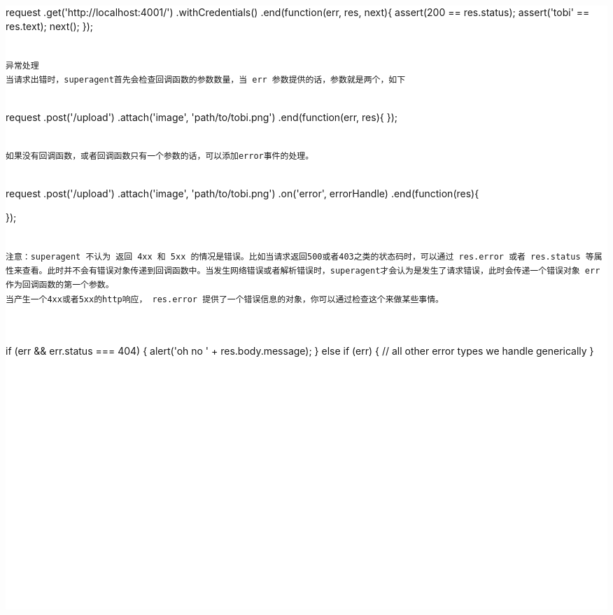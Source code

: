 request
.get('http://localhost:4001/')
.withCredentials()
.end(function(err, res, next){
assert(200 == res.status);
assert('tobi' == res.text);
next();
});
```

异常处理
当请求出错时，superagent首先会检查回调函数的参数数量，当 err 参数提供的话，参数就是两个，如下


```
request
.post('/upload')
.attach('image', 'path/to/tobi.png')
.end(function(err, res){
});
```

如果没有回调函数，或者回调函数只有一个参数的话，可以添加error事件的处理。


```
request
.post('/upload')
.attach('image', 'path/to/tobi.png')
.on('error', errorHandle)
.end(function(res){

});
```

注意：superagent 不认为 返回 4xx 和 5xx 的情况是错误。比如当请求返回500或者403之类的状态码时，可以通过 res.error 或者 res.status 等属性来查看。此时并不会有错误对象传递到回调函数中。当发生网络错误或者解析错误时，superagent才会认为是发生了请求错误，此时会传递一个错误对象 err 作为回调函数的第一个参数。
当产生一个4xx或者5xx的http响应， res.error 提供了一个错误信息的对象，你可以通过检查这个来做某些事情。
  
  
```
if (err && err.status === 404) {
alert('oh no ' + res.body.message);
} else if (err) {
// all other error types we handle generically
}
```


















```